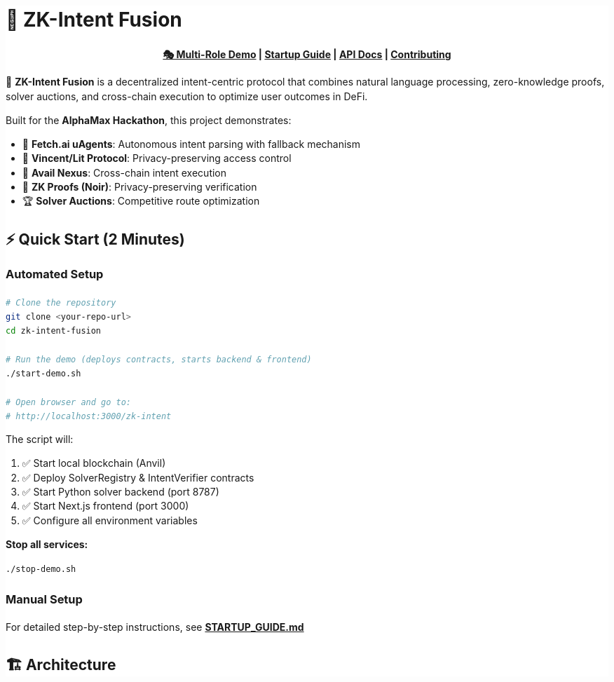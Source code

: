 # 🧩 ZK-Intent Fusion

<h4 align="center">
  <a href="./DEMO_README.md">🎭 Multi-Role Demo</a> |
  <a href="./STARTUP_GUIDE.md">Startup Guide</a> |
  <a href="http://localhost:8787/docs">API Docs</a> |
  <a href="./CONTRIBUTING.md">Contributing</a>
</h4>

🚀 **ZK-Intent Fusion** is a decentralized intent-centric protocol that combines natural language processing, zero-knowledge proofs, solver auctions, and cross-chain execution to optimize user outcomes in DeFi.

Built for the **AlphaMax Hackathon**, this project demonstrates:
- 🤖 **Fetch.ai uAgents**: Autonomous intent parsing with fallback mechanism
- 🔐 **Vincent/Lit Protocol**: Privacy-preserving access control
- 🔗 **Avail Nexus**: Cross-chain intent execution
- 🧮 **ZK Proofs (Noir)**: Privacy-preserving verification
- 🏆 **Solver Auctions**: Competitive route optimization

## ⚡ Quick Start (2 Minutes)

### Automated Setup

```bash
# Clone the repository
git clone <your-repo-url>
cd zk-intent-fusion

# Run the demo (deploys contracts, starts backend & frontend)
./start-demo.sh

# Open browser and go to:
# http://localhost:3000/zk-intent
```

The script will:
1. ✅ Start local blockchain (Anvil)
2. ✅ Deploy SolverRegistry & IntentVerifier contracts
3. ✅ Start Python solver backend (port 8787)
4. ✅ Start Next.js frontend (port 3000)
5. ✅ Configure all environment variables

**Stop all services:**
```bash
./stop-demo.sh
```

### Manual Setup

For detailed step-by-step instructions, see **[STARTUP_GUIDE.md](./STARTUP_GUIDE.md)**

## 🏗️ Architecture

